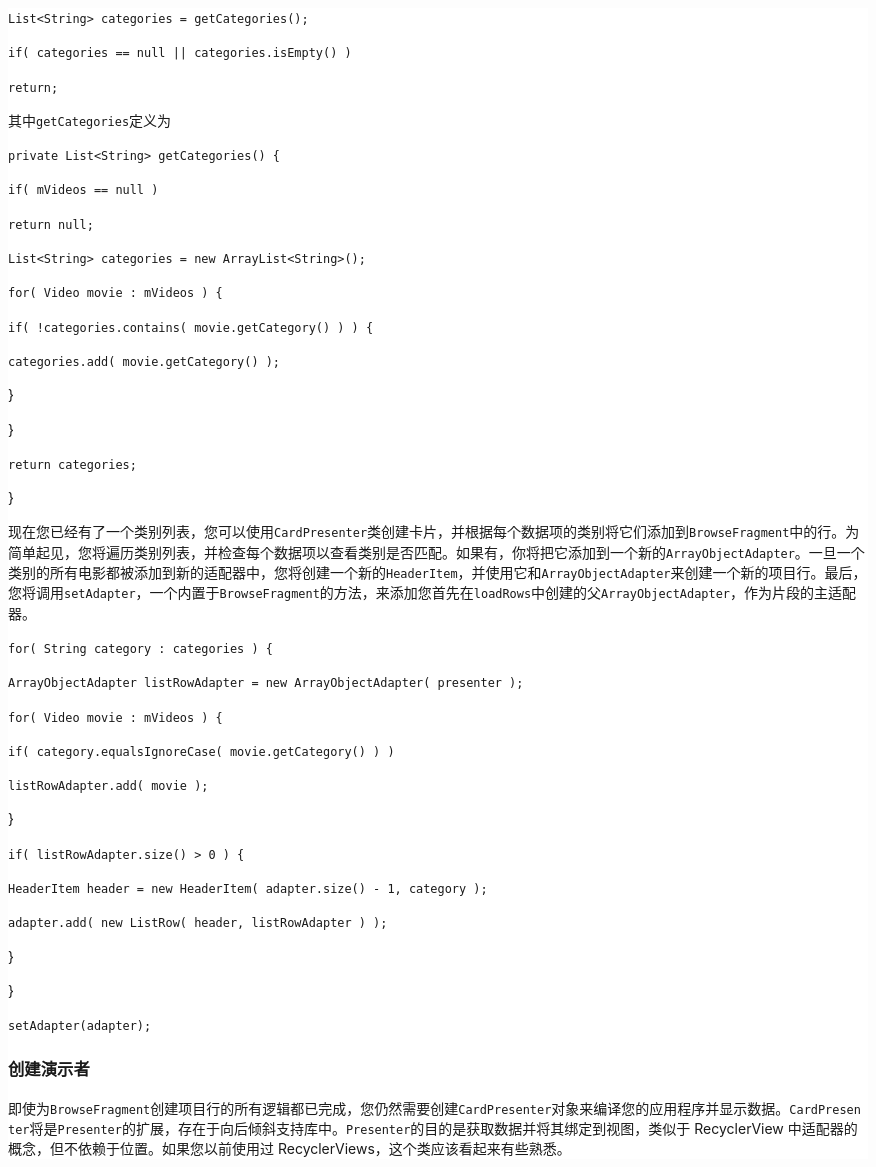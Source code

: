 `List<String> categories = getCategories();`

`if( categories == null || categories.isEmpty() )`

`return;`

其中`getCategories`定义为

`private List<String> getCategories() {`

`if( mVideos == null )`

`return null;`

`List<String> categories = new ArrayList<String>();`

`for( Video movie : mVideos ) {`

`if( !categories.contains( movie.getCategory() ) ) {`

`categories.add( movie.getCategory() );`

}

}

`return categories;`

}

现在您已经有了一个类别列表，您可以使用`CardPresenter`类创建卡片，并根据每个数据项的类别将它们添加到`BrowseFragment`中的行。为简单起见，您将遍历类别列表，并检查每个数据项以查看类别是否匹配。如果有，你将把它添加到一个新的`ArrayObjectAdapter`。一旦一个类别的所有电影都被添加到新的适配器中，您将创建一个新的`HeaderItem`，并使用它和`ArrayObjectAdapter`来创建一个新的项目行。最后，您将调用`setAdapter`，一个内置于`BrowseFragment`的方法，来添加您首先在`loadRows`中创建的父`ArrayObjectAdapter`，作为片段的主适配器。

`for( String category : categories ) {`

`ArrayObjectAdapter listRowAdapter = new ArrayObjectAdapter( presenter );`

`for( Video movie : mVideos ) {`

`if( category.equalsIgnoreCase( movie.getCategory() ) )`

`listRowAdapter.add( movie );`

}

`if( listRowAdapter.size() > 0 ) {`

`HeaderItem header = new HeaderItem( adapter.size() - 1, category );`

`adapter.add( new ListRow( header, listRowAdapter ) );`

}

}

`setAdapter(adapter);`

### 创建演示者

即使为`BrowseFragment`创建项目行的所有逻辑都已完成，您仍然需要创建`CardPresenter`对象来编译您的应用程序并显示数据。`CardPresenter`将是`Presenter`的扩展，存在于向后倾斜支持库中。`Presenter`的目的是获取数据并将其绑定到视图，类似于 RecyclerView 中适配器的概念，但不依赖于位置。如果您以前使用过 RecyclerViews，这个类应该看起来有些熟悉。
